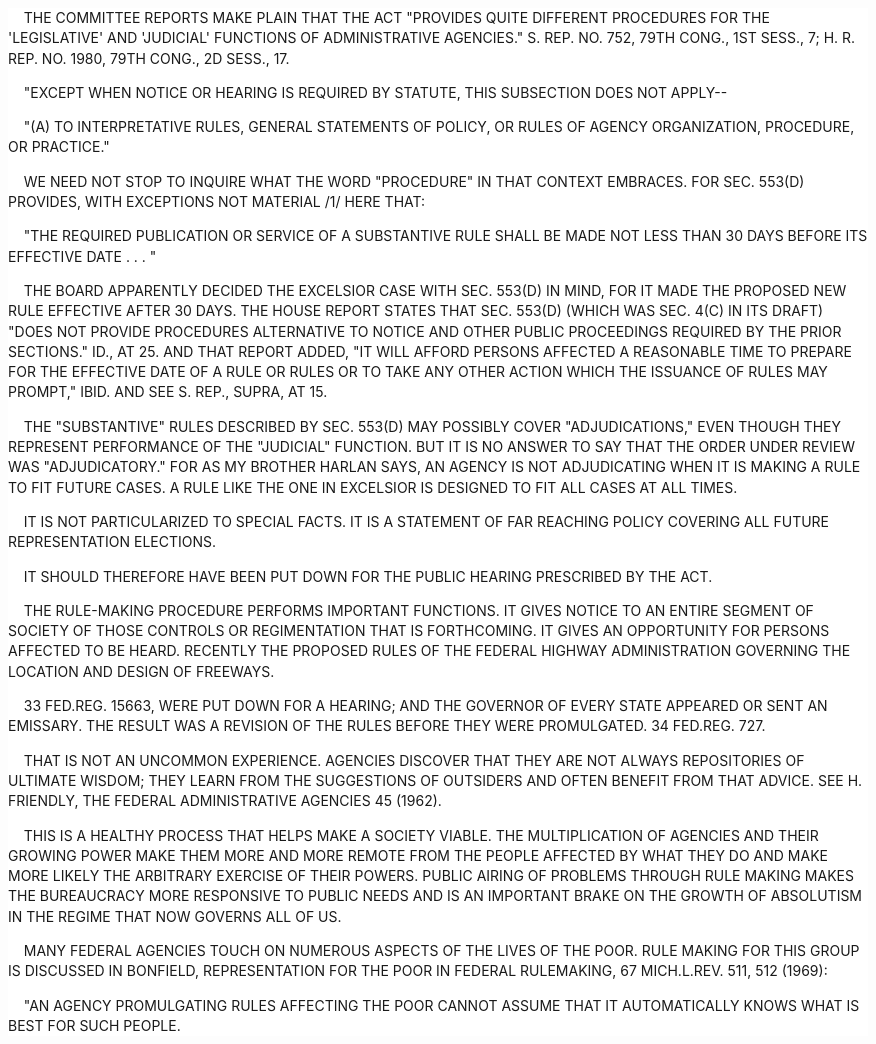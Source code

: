     THE COMMITTEE REPORTS MAKE PLAIN THAT THE ACT "PROVIDES QUITE DIFFERENT PROCEDURES FOR THE 'LEGISLATIVE' AND 'JUDICIAL' FUNCTIONS OF ADMINISTRATIVE AGENCIES."  S. REP. NO. 752, 79TH CONG., 1ST SESS., 7; H. R. REP. NO. 1980, 79TH CONG., 2D SESS., 17.

    "EXCEPT WHEN NOTICE OR HEARING IS REQUIRED BY STATUTE, THIS SUBSECTION DOES NOT APPLY--

    "(A) TO INTERPRETATIVE RULES, GENERAL STATEMENTS OF POLICY, OR RULES OF AGENCY ORGANIZATION, PROCEDURE, OR PRACTICE."

    WE NEED NOT STOP TO INQUIRE WHAT THE WORD "PROCEDURE" IN THAT CONTEXT EMBRACES.  FOR SEC. 553(D) PROVIDES, WITH EXCEPTIONS NOT MATERIAL /1/  HERE THAT:

    "THE REQUIRED PUBLICATION OR SERVICE OF A SUBSTANTIVE RULE SHALL BE MADE NOT LESS THAN 30 DAYS BEFORE ITS EFFECTIVE DATE . . . "

    THE BOARD APPARENTLY DECIDED THE EXCELSIOR CASE WITH SEC. 553(D) IN MIND, FOR IT MADE THE PROPOSED NEW RULE EFFECTIVE AFTER 30 DAYS.  THE HOUSE REPORT STATES THAT SEC. 553(D) (WHICH WAS SEC. 4(C) IN ITS DRAFT) "DOES NOT PROVIDE PROCEDURES ALTERNATIVE TO NOTICE AND OTHER PUBLIC PROCEEDINGS REQUIRED BY THE PRIOR SECTIONS."  ID., AT 25.  AND THAT REPORT ADDED, "IT WILL AFFORD PERSONS AFFECTED A REASONABLE TIME TO PREPARE FOR THE EFFECTIVE DATE OF A RULE OR RULES OR TO TAKE ANY OTHER ACTION WHICH THE ISSUANCE OF RULES MAY PROMPT,"  IBID.  AND SEE S. REP., SUPRA, AT 15.

    THE "SUBSTANTIVE" RULES DESCRIBED BY SEC. 553(D) MAY POSSIBLY COVER "ADJUDICATIONS," EVEN THOUGH THEY REPRESENT PERFORMANCE OF THE "JUDICIAL" FUNCTION.  BUT IT IS NO ANSWER TO SAY THAT THE ORDER UNDER REVIEW WAS "ADJUDICATORY."  FOR AS MY BROTHER HARLAN SAYS, AN AGENCY IS NOT ADJUDICATING WHEN IT IS MAKING A RULE TO FIT FUTURE CASES.  A RULE LIKE THE ONE IN EXCELSIOR IS DESIGNED TO FIT ALL CASES AT ALL TIMES.

    IT IS NOT PARTICULARIZED TO SPECIAL FACTS.  IT IS A STATEMENT OF FAR REACHING POLICY COVERING ALL FUTURE REPRESENTATION ELECTIONS.

    IT SHOULD THEREFORE HAVE BEEN PUT DOWN FOR THE PUBLIC HEARING PRESCRIBED BY THE ACT.

    THE RULE-MAKING PROCEDURE PERFORMS IMPORTANT FUNCTIONS.  IT GIVES NOTICE TO AN ENTIRE SEGMENT OF SOCIETY OF THOSE CONTROLS OR REGIMENTATION THAT IS FORTHCOMING.  IT GIVES AN OPPORTUNITY FOR PERSONS AFFECTED TO BE HEARD.  RECENTLY THE PROPOSED RULES OF THE FEDERAL HIGHWAY ADMINISTRATION GOVERNING THE LOCATION AND DESIGN OF FREEWAYS.

    33 FED.REG.  15663, WERE PUT DOWN FOR A HEARING; AND THE GOVERNOR OF EVERY STATE APPEARED OR SENT AN EMISSARY.  THE RESULT WAS A REVISION OF THE RULES BEFORE THEY WERE PROMULGATED.  34 FED.REG.  727.

    THAT IS NOT AN UNCOMMON EXPERIENCE.  AGENCIES DISCOVER THAT THEY ARE NOT ALWAYS REPOSITORIES OF ULTIMATE WISDOM; THEY LEARN FROM THE SUGGESTIONS OF OUTSIDERS AND OFTEN BENEFIT FROM THAT ADVICE.  SEE H. FRIENDLY, THE FEDERAL ADMINISTRATIVE AGENCIES 45 (1962).

    THIS IS A HEALTHY PROCESS THAT HELPS MAKE A SOCIETY VIABLE.  THE MULTIPLICATION OF AGENCIES AND THEIR GROWING POWER MAKE THEM MORE AND MORE REMOTE FROM THE PEOPLE AFFECTED BY WHAT THEY DO AND MAKE MORE LIKELY THE ARBITRARY EXERCISE OF THEIR POWERS.  PUBLIC AIRING OF PROBLEMS THROUGH RULE MAKING MAKES THE BUREAUCRACY MORE RESPONSIVE TO PUBLIC NEEDS AND IS AN IMPORTANT BRAKE ON THE GROWTH OF ABSOLUTISM IN THE REGIME THAT NOW GOVERNS ALL OF US.

    MANY FEDERAL AGENCIES TOUCH ON NUMEROUS ASPECTS OF THE LIVES OF THE POOR.  RULE MAKING FOR THIS GROUP IS DISCUSSED IN BONFIELD, REPRESENTATION FOR THE POOR IN FEDERAL RULEMAKING, 67 MICH.L.REV.  511, 512 (1969):

    "AN AGENCY PROMULGATING RULES AFFECTING THE POOR CANNOT ASSUME THAT IT AUTOMATICALLY KNOWS WHAT IS BEST FOR SUCH PEOPLE.
